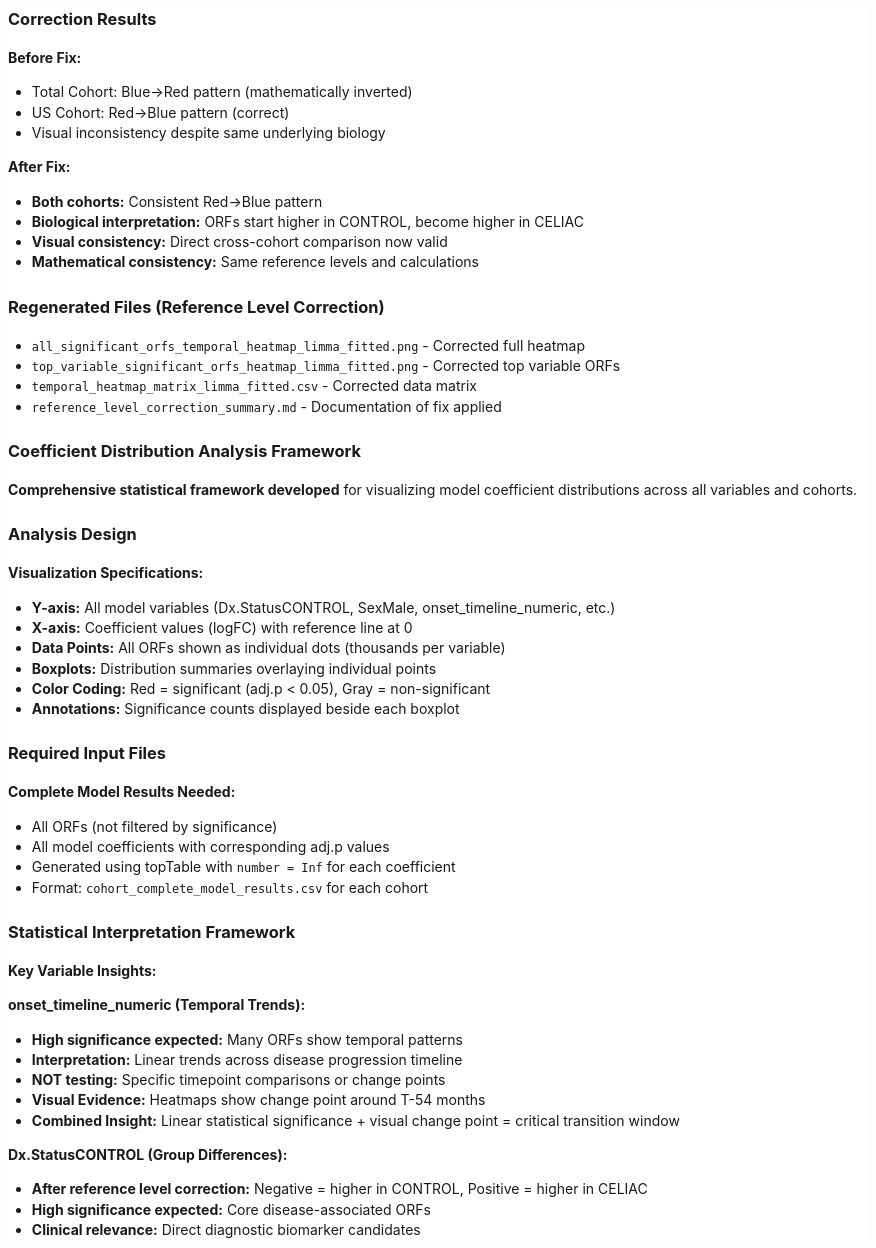 ### Correction Results
**Before Fix:**
- Total Cohort: Blue→Red pattern (mathematically inverted)
- US Cohort: Red→Blue pattern (correct)
- Visual inconsistency despite same underlying biology

**After Fix:**
- **Both cohorts:** Consistent Red→Blue pattern
- **Biological interpretation:** ORFs start higher in CONTROL, become higher in CELIAC
- **Visual consistency:** Direct cross-cohort comparison now valid
- **Mathematical consistency:** Same reference levels and calculations

### Regenerated Files (Reference Level Correction)
- `all_significant_orfs_temporal_heatmap_limma_fitted.png` - Corrected full heatmap
- `top_variable_significant_orfs_heatmap_limma_fitted.png` - Corrected top variable ORFs
- `temporal_heatmap_matrix_limma_fitted.csv` - Corrected data matrix
- `reference_level_correction_summary.md` - Documentation of fix applied

### Coefficient Distribution Analysis Framework

**Comprehensive statistical framework developed** for visualizing model coefficient distributions across all variables and cohorts.

### Analysis Design
**Visualization Specifications:**
- **Y-axis:** All model variables (Dx.StatusCONTROL, SexMale, onset_timeline_numeric, etc.)
- **X-axis:** Coefficient values (logFC) with reference line at 0
- **Data Points:** All ORFs shown as individual dots (thousands per variable)
- **Boxplots:** Distribution summaries overlaying individual points
- **Color Coding:** Red = significant (adj.p < 0.05), Gray = non-significant
- **Annotations:** Significance counts displayed beside each boxplot

### Required Input Files
**Complete Model Results Needed:**
- All ORFs (not filtered by significance)
- All model coefficients with corresponding adj.p values
- Generated using topTable with `number = Inf` for each coefficient
- Format: `cohort_complete_model_results.csv` for each cohort

### Statistical Interpretation Framework
**Key Variable Insights:**

**onset_timeline_numeric (Temporal Trends):**
- **High significance expected:** Many ORFs show temporal patterns
- **Interpretation:** Linear trends across disease progression timeline
- **NOT testing:** Specific timepoint comparisons or change points
- **Visual Evidence:** Heatmaps show change point around T-54 months
- **Combined Insight:** Linear statistical significance + visual change point = critical transition window

**Dx.StatusCONTROL (Group Differences):**
- **After reference level correction:** Negative = higher in CONTROL, Positive = higher in CELIAC
- **High significance expected:** Core disease-associated ORFs
- **Clinical relevance:** Direct diagnostic biomarker candidates
